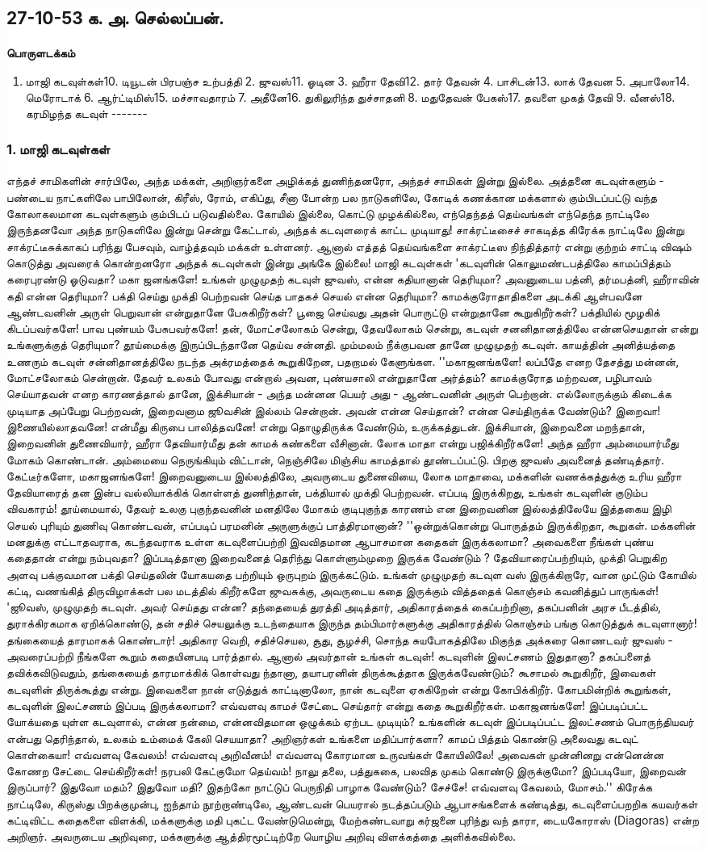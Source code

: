 27-10-53 க. அ. செல்லப்பன்.
---------------------
**பொருளடக்கம்**

1. மாஜி கடவுள்கள்10. டியூடன் பிரபஞ்ச உற்பத்தி 2. ஜுவஸ்11. ஓடின 3. ஹீரா தேவி12. தார் தேவன் 4. பாசிடன்13. லாக் தேவன 5. அபாலோ14. மெரோடாக் 6. ஆர்ட்டிமிஸ்15. மச்சாவதாரம் 7. அதீனே16. துகிலுரிந்த துச்சாதனி 8. மதுதேவன் பேகஸ்17. தவளை முகத் தேவி 9. வீனஸ்18. கரமிழந்த கடவுள் -------

### 1. மாஜி கடவுள்கள்

எந்தச் சாமிகளின் சார்பிலே, அந்த மக்கள், அறிஞர்களை அழிக்கத் துணிந்தனரோ, அந்தச் சாமிகள் இன்று இல்லை. அத்தனை கடவுள்களும் - பண்டைய நாட்களிலே பாபிலோன், கிரீஸ், ரோம், எகிப்து, சீனா போன்ற பல நாடுகளிலே, கோடிக் கணக்கான மக்களால் கும்பிடப்பட்டு வந்த கோலாகலமான கடவுள்களும் கும்பிடப் படுவதில்லை. கோயில் இல்லை, கொட்டு முழக்கில்லை, எந்தெந்தத் தெய்வங்கள் எந்தெந்த நாட்டிலே இருந்தனவோ அந்த நாடுகளிலே இன்று சென்று கேட்டால், அந்தக் கடவுளரைக் காட்ட முடியாது! சாக்ரட்டீசைச் சாகடித்த கிரேக்க நாட்டிலே இன்று சாக்ரட்டீசுக்காகப் பரிந்து பேசவும், வாழ்த்தவும் மக்கள் உள்ளனர். ஆனால் எத்தத் தெய்வங்களை சாக்ரட்டீஸ நிந்தித்தார் என்று குற்றம் சாட்டி விஷம் கொடுத்து அவரைக் கொன்றனரோ அந்தக் கடவுள்கள் இன்று அங்கே இல்லை!
மாஜி கடவுள்கள்
'கடவுளின் கொலுமண்டபத்திலே காமப்பித்தம் கரைபுரண்டு ஓடுவதா? மகா ஜனங்களே! உங்கள் முழுமுதற் கடவுள் ஜுவஸ், என்ன கதியானான் தெரியுமா? அவனுடைய பத்னி, தர்மபத்னி, ஹீராவின் கதி என்ன தெரியுமா? பக்தி செய்து முக்தி பெற்றவன் செய்த பாதகச் செயல் என்ன தெரியுமா? காமக்குரோதாதிகளை அடக்கி ஆள்பவனே ஆண்டவனின் அருள் பெறுவான் என்றுதானே பேசுகிறீர்கள்? பூஜை செய்வது அதன் பொருட்டு என்றுதானே கூறுகிறீர்கள்? பக்தியில் மூழகிக் கிடப்பவர்களே! பாவ புண்யம் பேசுபவர்களே!
தன், மோட்சலோகம் சென்று, தேவலோகம் சென்று, கடவுள் சனனிதானத்திலே என்னசெயதான் என்று உங்களுக்குத் தெரியுமா? தூய்மைக்கு இருப்பிடந்தானே தெய்வ சன்னதி. மும்மலம் நீக்குபவன தானே முழுமுதற் கடவுள். காயத்தின் அனித்யத்தை உணரும் கடவுள் சன்னிதானத்திலே நடந்த அக்ரமத்தைக் கூறுகிறேன, பதறாமல் கேளுங்கள.
''மகாஜனங்களே! லப்பீதே எனற தேசத்து மன்னன், மோட்சலோகம் சென்றான். தேவர் உலகம் போவது என்றால் அவன, புண்யசாலி என்றுதானே அர்த்தம்? காமக்குரோத மற்றவன, பழிபாவம் செய்யாதவன் எனற காரணத்தால் தானே, இக்சியான் - அந்த மன்னன பெயர் அது - ஆண்டவனின் அருள் பெற்றான். எல்லோருக்கும் கிடைக்க முடியாத அப்பேறு பெற்றவன், இறைவனாம ஜூவசின் இல்லம் சென்றான். அவன் என்ன செய்தான்? என்ன செய்திருக்க வேண்டும்? இறைவா! இணையில்லாதவனே! என்மீது கிருபை பாலித்தவனே! என்று தொழுதிருக்க வேண்டும், உருக்கத்துடன். இக்சியான், இறைவனை மறந்தான், இறைவனின் துணைவியார், ஹீரா தேவியார்மீது தன் காமக் கண்களை வீசினான். லோக மாதா என்று பஜிக்கிறீர்களே! அந்த ஹீரா அம்மையார்மீது மோகம் கொண்டான். அம்மையை நெருங்கியும் விட்டான், நெஞ்சிலே மிஞ்சிய காமத்தால் தூண்டப்பட்டு.
பிறகு ஜுவஸ் அவனைத் தண்டித்தார். கேட்டீர்களோ, மகாஜனங்களே! இறைவனுடைய இல்லத்திலே, அவருடைய துணைவியை, லோக மாதாவை, மக்களின் வணக்கத்துக்கு உரிய ஹீரா தேவியாரைத் தன இன்ப வல்லியாக்கிக் கொள்ளத் துணிந்தான், பக்தியால் முக்தி பெற்றவன். எப்படி இருக்கிறது, உங்கள் கடவுளின் குடும்ப விவகாரம்! தூய்மையால், தேவர் உலகு புகுந்தவனின் மனதிலே மோகம் குடிபுகுந்த காரணம் என இறைவனின இல்லத்திலேயே இத்தகைய இழி செயல் புரியும் துணிவு கொண்டவன், எப்படிப் பரமனின் அருளுக்குப் பாத்திரமானான்?
''ஒன்றுக்கொன்று பொருத்தம் இருக்கிறதா, கூறுகள். மக்களின் மனதுக்கு எட்டாதவராக, கடந்தவராக உள்ள கடவுளைப்பற்றி இவவிதமான ஆபாசமான கதைகள் இருக்கலாமா? அவைகளை நீங்கள் புண்ய கதைதான் என்று நம்புவதா? இப்படித்தானா இறைவனைத் தெரிந்து கொள்ளும்முறை இருக்க வேண்டும் ? தேவியாரைப்பற்றியும், முக்தி பெறுகிற அளவு பக்குவமான பக்தி செய்தலின் யோகயதை பற்றியும் ஒருபுறம் இருக்கட்டும். உங்கள் முழுமுதற் கடவுள வஸ் இருக்கிறாரே, வான முட்டும் கோயில் கட்டி, வணங்கித் திருவிழாக்கள் பல மடத்தில் கிறீர்களே ஜுவசுக்கு, அவருடைய கதை இருக்கும் வித்ததைக் கொஞ்சம் கவனித்துப் பாருங்கள்!
'ஜூவஸ், முழுமுதற் கடவுள். அவர் செய்தது என்ன? தந்தையைத் துரத்தி அடித்தார், அதிகாரத்தைக் கைப்பற்றினா, தகப்பனின் அரச பீடத்தில், துராக்கிரகமாக ஏறிக்கொண்டு, தன் சதிச் செயலுக்கு உடந்தையாக இருந்த தம்பிமார்களுக்கு அதிகாரத்தில் கொஞ்சம் பங்கு கொடுத்துக் கடவுளானார்! தங்கையைத் தாரமாகக் கொண்டார்! அதிகார வெறி, சதிச்செயல, சூது, சூழச்சி, சொந்த சுயபோகத்திலே மிகுந்த அக்கரை கொணடவர் ஜுவஸ் - அவரைப்பற்றி நீங்களே கூறும் கதையினபடி பார்த்தால். ஆனால் அவர்தான் உங்கள் கடவுள்! கடவுளின் இலட்சணம் இதுதானா? தகப்பனைத் தவிக்கவிடுவதும், தங்கையைத் தாரமாக்கிக் கொள்வது ந்தானா, தயாபரனின் திருக்கூத்தாக இருக்கவேண்டும்? கூசாமல் கூறுகிறீர், இவைகள் கடவுளின் திருக்கூத்து என்று. இவைகளை நான் எடுத்துக் காட்டினாலோ, நான் கடவுளை ஏசுகிறேன் என்று கோபிக்கிறீர். கோபமின்றிக் கூறுங்கள், கடவுளின் இலட்சணம் இப்படி இருக்கலாமா? எவ்வளவு காமச் சேட்டை செய்தார் என்று கதை கூறுகிறீர்கள். மகாஜனங்களே! இப்படிப்பட்ட யோக்யதை யுள்ள கடவுளால், என்ன நன்மை, என்னவிதமான ஒழுக்கம் ஏற்பட முடியும்? உங்களின் கடவுள் இப்படிப்பட்ட இலட்சணம் பொருந்தியவர் என்பது தெரிந்தால், உலகம் உம்மைக் கேலி செயயாதா? அறிஞர்கள் உங்களை மதிப்பார்களா? காமப் பித்தம் கொண்டு அலைவது கடவுட் கொள்கையா! எவ்வளவு கேவலம்! எவ்வளவு அறிவீனம்! எவ்வளவு கோரமான உருவங்கள் கோயிலிலே! அவைகள் முன்னினறு என்னென்ன கோணற சேட்டை செய்கிறீர்கள்! நரபலி கேட்குமோ தெய்வம்! நாலு தலை, பத்துககை, பலவித முகம் கொண்டு இருக்குமோ? இப்படியோ, இறைவன் இருப்பார்? இதுவோ மதம்? இதுவோ மதி? இதற்கோ நாட்டுப் பெருநிதி பாழாக வேண்டும்? சேச்சே! எவ்வளவு கேவலம், மோசம்.''
கிரேக்க நாட்டிலே, கிருஸ்து பிறக்குமுன்பு, ஐந்தாம் நூற்றாண்டிலே, ஆண்டவன் பெயரால் நடத்தப்படும் ஆபாசங்களைக் கண்டித்து, கடவுளைப்பறறிக கயவர்கள் கட்டிவிட்ட கதைகளை விளக்கி, மக்களுக்கு மதி புகட்ட வேண்டுமென்று, மேற்கண்டவாறு கர்ஜனை புரிந்து வந் தாரா, டையகோராஸ் (Diagoras) என்ற அறிஞர். அவருடைய அறிவுரை, மக்களுக்கு ஆத்திரமூட்டிற்றே யொழிய அறிவு விளக்கத்தை அளிக்கவில்லை.